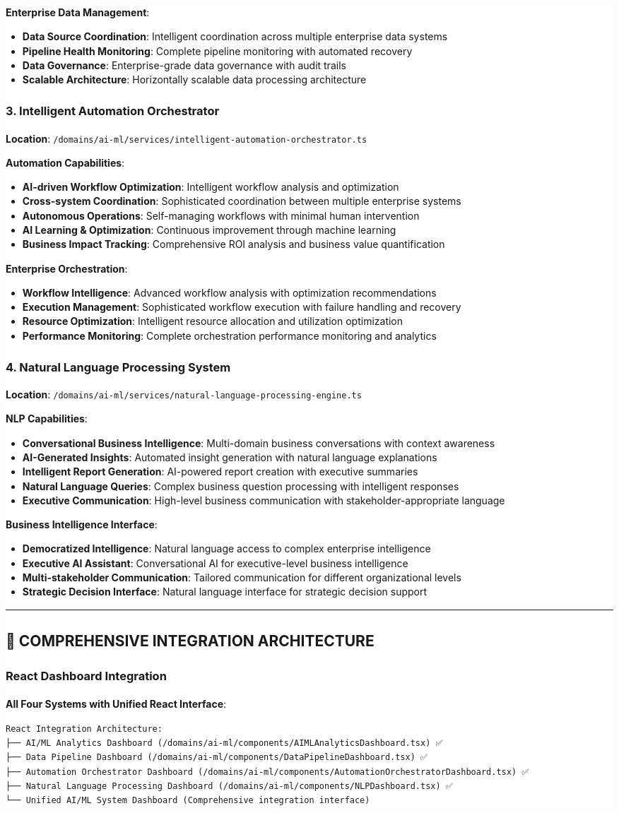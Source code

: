 **Enterprise Data Management**:
- **Data Source Coordination**: Intelligent coordination across multiple enterprise data systems
- **Pipeline Health Monitoring**: Complete pipeline monitoring with automated recovery
- **Data Governance**: Enterprise-grade data governance with audit trails
- **Scalable Architecture**: Horizontally scalable data processing architecture

### **3. Intelligent Automation Orchestrator**

**Location**: `/domains/ai-ml/services/intelligent-automation-orchestrator.ts`

**Automation Capabilities**:
- **AI-driven Workflow Optimization**: Intelligent workflow analysis and optimization
- **Cross-system Coordination**: Sophisticated coordination between multiple enterprise systems
- **Autonomous Operations**: Self-managing workflows with minimal human intervention
- **AI Learning & Optimization**: Continuous improvement through machine learning
- **Business Impact Tracking**: Comprehensive ROI analysis and business value quantification

**Enterprise Orchestration**:
- **Workflow Intelligence**: Advanced workflow analysis with optimization recommendations
- **Execution Management**: Sophisticated workflow execution with failure handling and recovery
- **Resource Optimization**: Intelligent resource allocation and utilization optimization
- **Performance Monitoring**: Complete orchestration performance monitoring and analytics

### **4. Natural Language Processing System**

**Location**: `/domains/ai-ml/services/natural-language-processing-engine.ts`

**NLP Capabilities**:
- **Conversational Business Intelligence**: Multi-domain business conversations with context awareness
- **AI-Generated Insights**: Automated insight generation with natural language explanations
- **Intelligent Report Generation**: AI-powered report creation with executive summaries
- **Natural Language Queries**: Complex business question processing with intelligent responses
- **Executive Communication**: High-level business communication with stakeholder-appropriate language

**Business Intelligence Interface**:
- **Democratized Intelligence**: Natural language access to complex enterprise intelligence
- **Executive AI Assistant**: Conversational AI for executive-level business intelligence
- **Multi-stakeholder Communication**: Tailored communication for different organizational levels
- **Strategic Decision Interface**: Natural language interface for strategic decision support

---

## 🎯 COMPREHENSIVE INTEGRATION ARCHITECTURE

### **React Dashboard Integration**

**All Four Systems with Unified React Interface**:
```
React Integration Architecture:
├── AI/ML Analytics Dashboard (/domains/ai-ml/components/AIMLAnalyticsDashboard.tsx) ✅
├── Data Pipeline Dashboard (/domains/ai-ml/components/DataPipelineDashboard.tsx) ✅
├── Automation Orchestrator Dashboard (/domains/ai-ml/components/AutomationOrchestratorDashboard.tsx) ✅
├── Natural Language Processing Dashboard (/domains/ai-ml/components/NLPDashboard.tsx) ✅
└── Unified AI/ML System Dashboard (Comprehensive integration interface)
```
